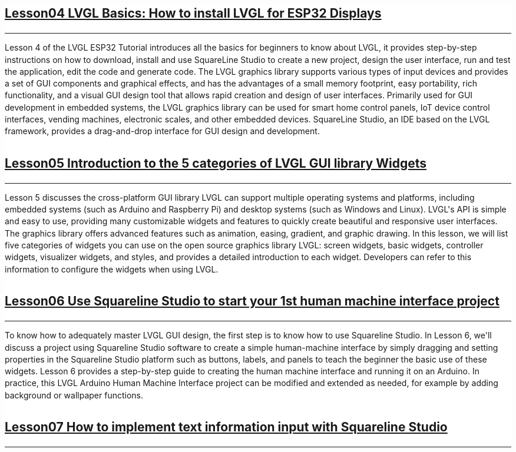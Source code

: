 ## [Lesson04 LVGL Basics: How to install LVGL for ESP32 Displays](./lesson04-lvgl-basics-how-to-install-lvgl-for-esp32-displays.md "Lesson04 LVGL Basics: How to install LVGL for ESP32 Displays") 
--------------------------------------------

Lesson 4 of the LVGL ESP32 Tutorial introduces all the basics for beginners to know about LVGL, it provides step-by-step instructions on how to download, install and use SquareLine Studio to create a new project, design the user interface, run and test the application, edit the code and generate code. The LVGL graphics library supports various types of input devices and provides a set of GUI components and graphical effects, and has the advantages of a small memory footprint, easy portability, rich functionality, and a visual GUI design tool that allows rapid creation and design of user interfaces. Primarily used for GUI development in embedded systems, the LVGL graphics library can be used for smart home control panels, IoT device control interfaces, vending machines, electronic scales, and other embedded devices. SquareLine Studio, an IDE based on the LVGL framework, provides a drag-and-drop interface for GUI design and development.  

## [Lesson05 Introduction to the 5 categories of LVGL GUI library Widgets](./lesson05-introduction-to-the-5-categories-of-lvgl-gui-library-widgets.md "Lesson05 Introduction to the 5 categories of LVGL GUI library Widgets") 
---------------------------------------------

Lesson 5 discusses the cross-platform GUI library LVGL can support multiple operating systems and platforms, including embedded systems (such as Arduino and Raspberry Pi) and desktop systems (such as Windows and Linux). LVGL's API is simple and easy to use, providing many customizable widgets and features to quickly create beautiful and responsive user interfaces. The graphics library offers advanced features such as animation, easing, gradient, and graphic drawing. In this lesson, we will list five categories of widgets you can use on the open source graphics library LVGL: screen widgets, basic widgets, controller widgets, visualizer widgets, and styles, and provides a detailed introduction to each widget. Developers can refer to this information to configure the widgets when using LVGL.  

## [Lesson06 Use Squareline Studio to start your 1st human machine interface project](./lesson06-use-squareline-studio-to-start-your-1st-human-machine-interface-project.md "Lesson06 Use Squareline Studio to start your 1st human machine interface project") 
-------------------------------------------- 

To know how to adequately master LVGL GUI design, the first step is to know how to use Squareline Studio. In Lesson 6, we'll discuss a project using Squareline Studio software to create a simple human-machine interface by simply dragging and setting properties in the Squareline Studio platform such as buttons, labels, and panels to teach the beginner the basic use of these widgets. Lesson 6 provides a step-by-step guide to creating the human machine interface and running it on an Arduino. In practice, this LVGL Arduino Human Machine Interface project can be modified and extended as needed, for example by adding background or wallpaper functions.  

## [Lesson07 How to implement text information input with Squareline Studio](./lesson07-how-to-implement-text-information-input-with-squareline-studio.md "Lesson07 How to implement text information input with Squareline Studio") 
---------------------------------------------
